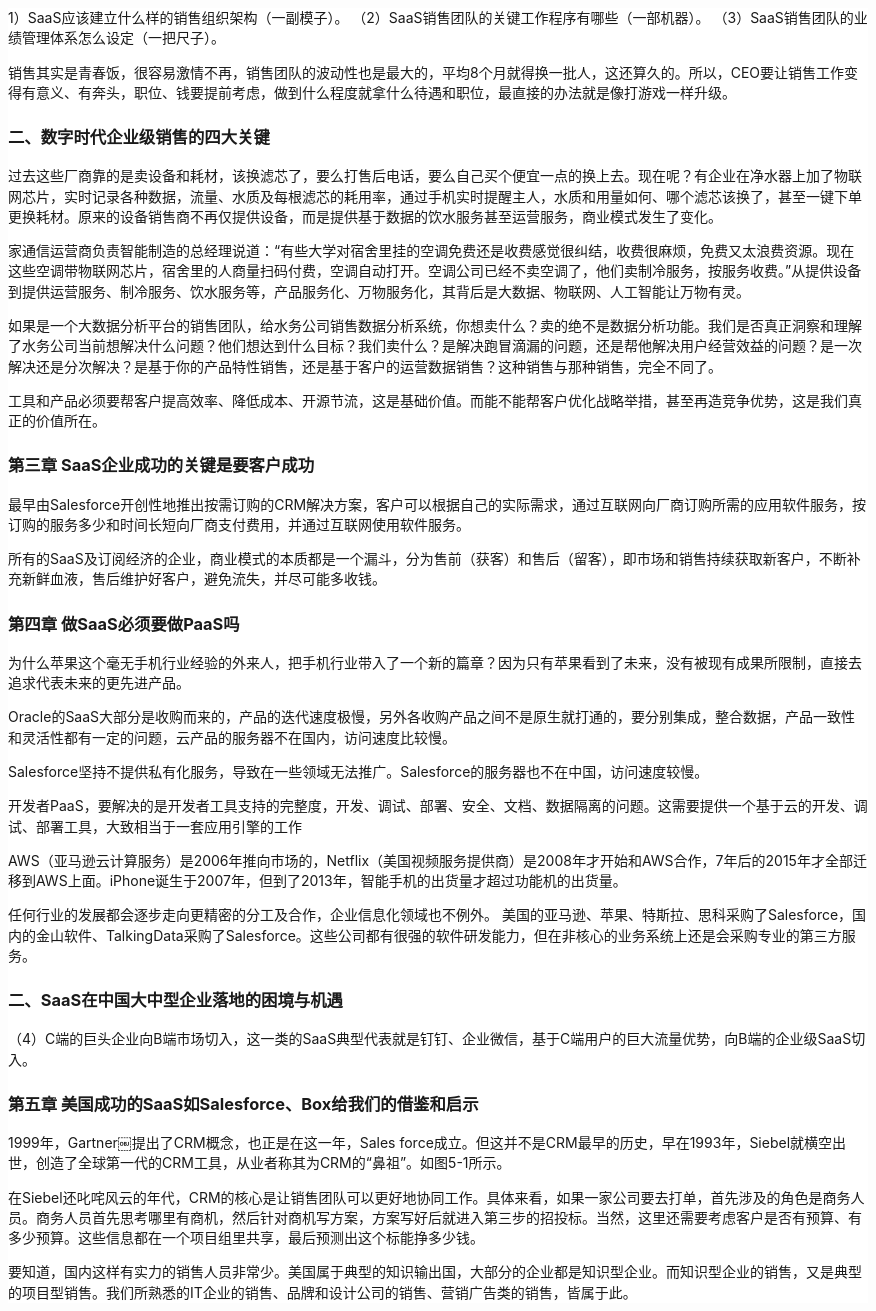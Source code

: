 1）SaaS应该建立什么样的销售组织架构（一副模子）。
（2）SaaS销售团队的关键工作程序有哪些（一部机器）。
（3）SaaS销售团队的业绩管理体系怎么设定（一把尺子）。

销售其实是青春饭，很容易激情不再，销售团队的波动性也是最大的，平均8个月就得换一批人，这还算久的。所以，CEO要让销售工作变得有意义、有奔头，职位、钱要提前考虑，做到什么程度就拿什么待遇和职位，最直接的办法就是像打游戏一样升级。

### 二、数字时代企业级销售的四大关键

过去这些厂商靠的是卖设备和耗材，该换滤芯了，要么打售后电话，要么自己买个便宜一点的换上去。现在呢？有企业在净水器上加了物联网芯片，实时记录各种数据，流量、水质及每根滤芯的耗用率，通过手机实时提醒主人，水质和用量如何、哪个滤芯该换了，甚至一键下单更换耗材。原来的设备销售商不再仅提供设备，而是提供基于数据的饮水服务甚至运营服务，商业模式发生了变化。

家通信运营商负责智能制造的总经理说道：“有些大学对宿舍里挂的空调免费还是收费感觉很纠结，收费很麻烦，免费又太浪费资源。现在这些空调带物联网芯片，宿舍里的人商量扫码付费，空调自动打开。空调公司已经不卖空调了，他们卖制冷服务，按服务收费。”从提供设备到提供运营服务、制冷服务、饮水服务等，产品服务化、万物服务化，其背后是大数据、物联网、人工智能让万物有灵。

如果是一个大数据分析平台的销售团队，给水务公司销售数据分析系统，你想卖什么？卖的绝不是数据分析功能。我们是否真正洞察和理解了水务公司当前想解决什么问题？他们想达到什么目标？我们卖什么？是解决跑冒滴漏的问题，还是帮他解决用户经营效益的问题？是一次解决还是分次解决？是基于你的产品特性销售，还是基于客户的运营数据销售？这种销售与那种销售，完全不同了。

工具和产品必须要帮客户提高效率、降低成本、开源节流，这是基础价值。而能不能帮客户优化战略举措，甚至再造竞争优势，这是我们真正的价值所在。

### 第三章 SaaS企业成功的关键是要客户成功

最早由Salesforce开创性地推出按需订购的CRM解决方案，客户可以根据自己的实际需求，通过互联网向厂商订购所需的应用软件服务，按订购的服务多少和时间长短向厂商支付费用，并通过互联网使用软件服务。

所有的SaaS及订阅经济的企业，商业模式的本质都是一个漏斗，分为售前（获客）和售后（留客），即市场和销售持续获取新客户，不断补充新鲜血液，售后维护好客户，避免流失，并尽可能多收钱。

### 第四章 做SaaS必须要做PaaS吗

为什么苹果这个毫无手机行业经验的外来人，把手机行业带入了一个新的篇章？因为只有苹果看到了未来，没有被现有成果所限制，直接去追求代表未来的更先进产品。

Oracle的SaaS大部分是收购而来的，产品的迭代速度极慢，另外各收购产品之间不是原生就打通的，要分别集成，整合数据，产品一致性和灵活性都有一定的问题，云产品的服务器不在国内，访问速度比较慢。

Salesforce坚持不提供私有化服务，导致在一些领域无法推广。Salesforce的服务器也不在中国，访问速度较慢。

开发者PaaS，要解决的是开发者工具支持的完整度，开发、调试、部署、安全、文档、数据隔离的问题。这需要提供一个基于云的开发、调试、部署工具，大致相当于一套应用引擎的工作

AWS（亚马逊云计算服务）是2006年推向市场的，Netflix（美国视频服务提供商）是2008年才开始和AWS合作，7年后的2015年才全部迁移到AWS上面。iPhone诞生于2007年，但到了2013年，智能手机的出货量才超过功能机的出货量。

任何行业的发展都会逐步走向更精密的分工及合作，企业信息化领域也不例外。
美国的亚马逊、苹果、特斯拉、思科采购了Salesforce，国内的金山软件、TalkingData采购了Salesforce。这些公司都有很强的软件研发能力，但在非核心的业务系统上还是会采购专业的第三方服务。

### 二、SaaS在中国大中型企业落地的困境与机遇

（4）C端的巨头企业向B端市场切入，这一类的SaaS典型代表就是钉钉、企业微信，基于C端用户的巨大流量优势，向B端的企业级SaaS切入。

### 第五章 美国成功的SaaS如Salesforce、Box给我们的借鉴和启示

1999年，Gartner￼提出了CRM概念，也正是在这一年，Sales force成立。但这并不是CRM最早的历史，早在1993年，Siebel就横空出世，创造了全球第一代的CRM工具，从业者称其为CRM的“鼻祖”。如图5-1所示。


在Siebel还叱咤风云的年代，CRM的核心是让销售团队可以更好地协同工作。具体来看，如果一家公司要去打单，首先涉及的角色是商务人员。商务人员首先思考哪里有商机，然后针对商机写方案，方案写好后就进入第三步的招投标。当然，这里还需要考虑客户是否有预算、有多少预算。这些信息都在一个项目组里共享，最后预测出这个标能挣多少钱。

要知道，国内这样有实力的销售人员非常少。美国属于典型的知识输出国，大部分的企业都是知识型企业。而知识型企业的销售，又是典型的项目型销售。我们所熟悉的IT企业的销售、品牌和设计公司的销售、营销广告类的销售，皆属于此。
